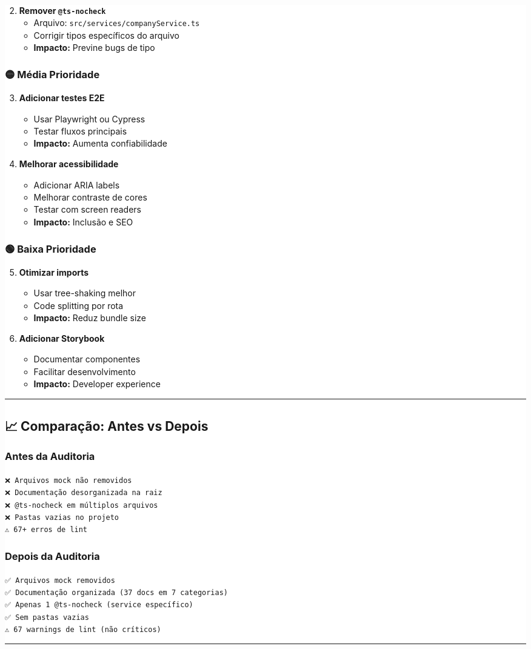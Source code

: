 2. **Remover `@ts-nocheck`**
   - Arquivo: `src/services/companyService.ts`
   - Corrigir tipos específicos do arquivo
   - **Impacto:** Previne bugs de tipo

### 🟡 Média Prioridade

3. **Adicionar testes E2E**
   - Usar Playwright ou Cypress
   - Testar fluxos principais
   - **Impacto:** Aumenta confiabilidade

4. **Melhorar acessibilidade**
   - Adicionar ARIA labels
   - Melhorar contraste de cores
   - Testar com screen readers
   - **Impacto:** Inclusão e SEO

### 🟢 Baixa Prioridade

5. **Otimizar imports**
   - Usar tree-shaking melhor
   - Code splitting por rota
   - **Impacto:** Reduz bundle size

6. **Adicionar Storybook**
   - Documentar componentes
   - Facilitar desenvolvimento
   - **Impacto:** Developer experience

---

## 📈 Comparação: Antes vs Depois

### Antes da Auditoria

```
❌ Arquivos mock não removidos
❌ Documentação desorganizada na raiz
❌ @ts-nocheck em múltiplos arquivos
❌ Pastas vazias no projeto
⚠️ 67+ erros de lint
```

### Depois da Auditoria

```
✅ Arquivos mock removidos
✅ Documentação organizada (37 docs em 7 categorias)
✅ Apenas 1 @ts-nocheck (service específico)
✅ Sem pastas vazias
⚠️ 67 warnings de lint (não críticos)
```

---
